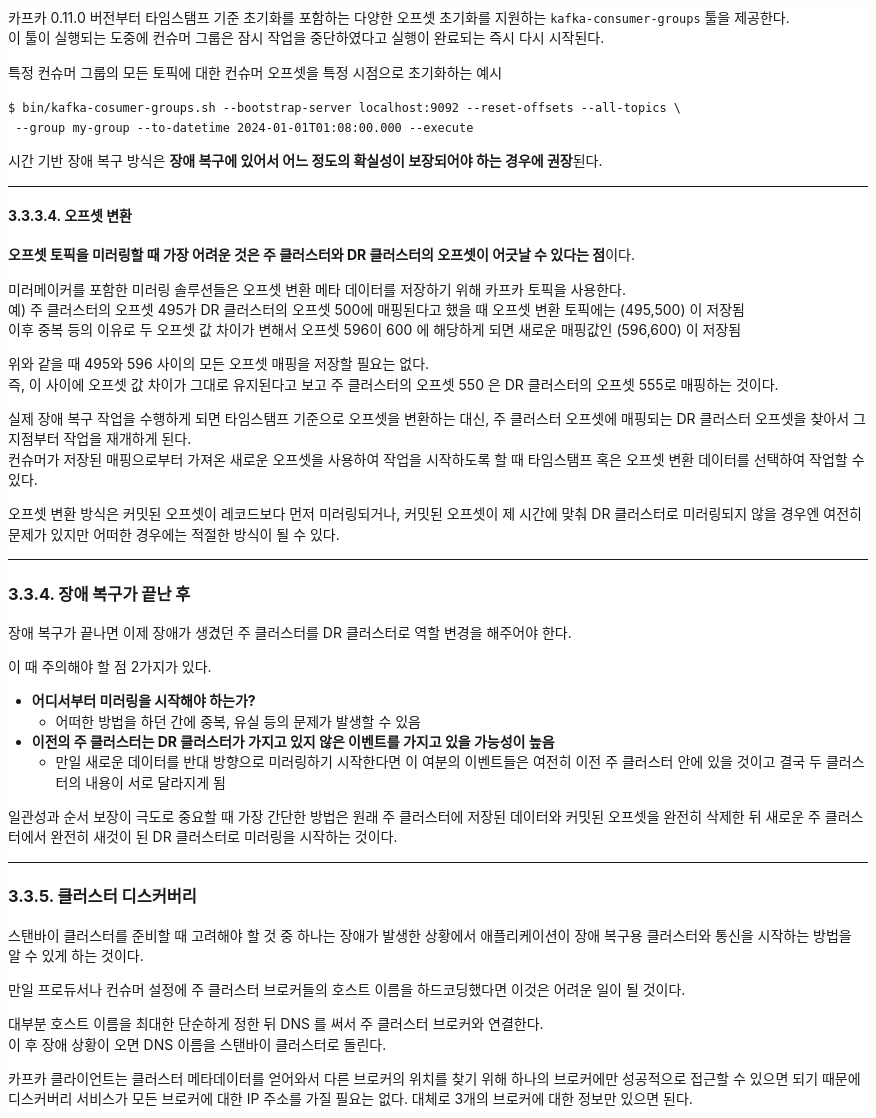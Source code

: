 카프카 0.11.0 버전부터 타임스탬프 기준 초기화를 포함하는 다양한 오프셋 초기화를 지원하는 `kafka-consumer-groups` 툴을 제공한다.  
이 툴이 실행되는 도중에 컨슈머 그룹은 잠시 작업을 중단하였다고 실행이 완료되는 즉시 다시 시작된다.

특정 컨슈머 그룹의 모든 토픽에 대한 컨슈머 오프셋을 특정 시점으로 초기화하는 예시

```shell
$ bin/kafka-cosumer-groups.sh --bootstrap-server localhost:9092 --reset-offsets --all-topics \
 --group my-group --to-datetime 2024-01-01T01:08:00.000 --execute
```

시간 기반 장애 복구 방식은 **장애 복구에 있어서 어느 정도의 확실성이 보장되어야 하는 경우에 권장**된다.

---

#### 3.3.3.4. 오프셋 변환

**오프셋 토픽을 미러링할 때 가장 어려운 것은 주 클러스터와 DR 클러스터의 오프셋이 어긋날 수 있다는 점**이다.

미러메이커를 포함한 미러링 솔루션들은 오프셋 변환 메타 데이터를 저장하기 위해 카프카 토픽을 사용한다.  
예) 주 클러스터의 오프셋 495가 DR 클러스터의 오프셋 500에 매핑된다고 했을 때 오프셋 변환 토픽에는 (495,500) 이 저장됨  
이후 중복 등의 이유로 두 오프셋 값 차이가 변해서 오프셋 596이 600 에 해당하게 되면 새로운 매핑값인 (596,600) 이 저장됨

위와 같을 때 495와 596 사이의 모든 오프셋 매핑을 저장할 필요는 없다.  
즉, 이 사이에 오프셋 값 차이가 그대로 유지된다고 보고 주 클러스터의 오프셋 550 은 DR 클러스터의 오프셋 555로 매핑하는 것이다.

실제 장애 복구 작업을 수행하게 되면 타임스탬프 기준으로 오프셋을 변환하는 대신, 주 클러스터 오프셋에 매핑되는 DR 클러스터 오프셋을 찾아서 그 지점부터 작업을 재개하게 된다.  
컨슈머가 저장된 매핑으로부터 가져온 새로운 오프셋을 사용하여 작업을 시작하도록 할 때 타임스탬프 혹은 오프셋 변환 데이터를 선택하여 작업할 수 있다.

오프셋 변환 방식은 커밋된 오프셋이 레코드보다 먼저 미러링되거나, 커밋된 오프셋이 제 시간에 맞춰 DR 클러스터로 미러링되지 않을 경우엔 여전히 문제가 있지만 
어떠한 경우에는 적절한 방식이 될 수 있다.

---


### 3.3.4. 장애 복구가 끝난 후

장애 복구가 끝나면 이제 장애가 생겼던 주 클러스터를 DR 클러스터로 역할 변경을 해주어야 한다.

이 때 주의해야 할 점 2가지가 있다.
- **어디서부터 미러링을 시작해야 하는가?**
  - 어떠한 방법을 하던 간에 중복, 유실 등의 문제가 발생할 수 있음
- **이전의 주 클러스터는 DR 클러스터가 가지고 있지 않은 이벤트를 가지고 있을 가능성이 높음**
  - 만일 새로운 데이터를 반대 방향으로 미러링하기 시작한다면 이 여분의 이벤트들은 여전히 이전 주 클러스터 안에 있을 것이고 결국 두 클러스터의 내용이 서로 달라지게 됨

일관성과 순서 보장이 극도로 중요할 때 가장 간단한 방법은 원래 주 클러스터에 저장된 데이터와 커밋된 오프셋을 완전히 삭제한 뒤 새로운 주 클러스터에서 완전히 새것이 된 
DR 클러스터로 미러링을 시작하는 것이다.

---

### 3.3.5. 클러스터 디스커버리

스탠바이 클러스터를 준비할 때 고려해야 할 것 중 하나는 장애가 발생한 상황에서 애플리케이션이 장애 복구용 클러스터와 통신을 시작하는 방법을 알 수 있게 하는 것이다.

만일 프로듀서나 컨슈머 설정에 주 클러스터 브로커들의 호스트 이름을 하드코딩했다면 이것은 어려운 일이 될 것이다.

대부분 호스트 이름을 최대한 단순하게 정한 뒤 DNS 를 써서 주 클러스터 브로커와 연결한다.  
이 후 장애 상황이 오면 DNS 이름을 스탠바이 클러스터로 돌린다.

카프카 클라이언트는 클러스터 메타데이터를 얻어와서 다른 브로커의 위치를 찾기 위해 하나의 브로커에만 성공적으로 접근할 수 있으면 되기 때문에 디스커버리 서비스가 모든 
브로커에 대한 IP 주소를 가질 필요는 없다. 대체로 3개의 브로커에 대한 정보만 있으면 된다.
